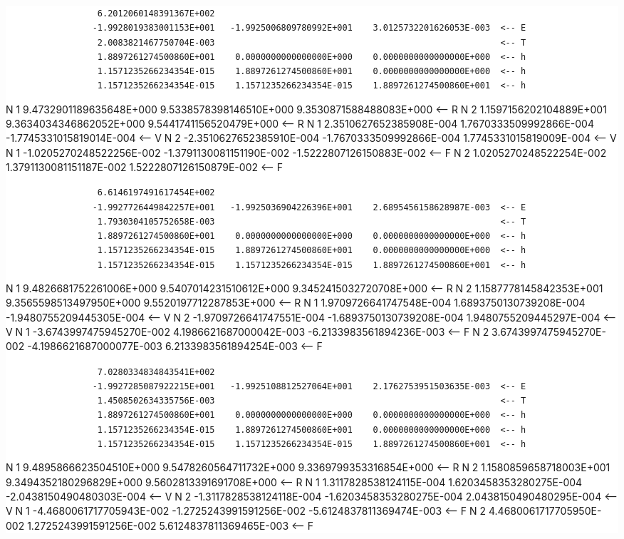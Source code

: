                       6.2012060148391367E+002
                     -1.9928019383001153E+001   -1.9925006809780992E+001    3.0125732201626053E-003  <-- E
                      2.0083821467750704E-003                                                        <-- T
                      1.8897261274500860E+001    0.0000000000000000E+000    0.0000000000000000E+000  <-- h
                      1.1571235266234354E-015    1.8897261274500860E+001    0.0000000000000000E+000  <-- h
                      1.1571235266234354E-015    1.1571235266234354E-015    1.8897261274500860E+001  <-- h
 N               1    9.4732901189635648E+000    9.5338578398146510E+000    9.3530871588488083E+000  <-- R
 N               2    1.1597156202104889E+001    9.3634034346862052E+000    9.5441741156520479E+000  <-- R
 N               1    2.3510627652385908E-004    1.7670333509992866E-004   -1.7745331015819014E-004  <-- V
 N               2   -2.3510627652385910E-004   -1.7670333509992866E-004    1.7745331015819009E-004  <-- V
 N               1   -1.0205270248522256E-002   -1.3791130081151190E-002   -1.5222807126150883E-002  <-- F
 N               2    1.0205270248522254E-002    1.3791130081151187E-002    1.5222807126150879E-002  <-- F
  
                      6.6146197491617454E+002
                     -1.9927726449842257E+001   -1.9925036904226396E+001    2.6895456158628987E-003  <-- E
                      1.7930304105752658E-003                                                        <-- T
                      1.8897261274500860E+001    0.0000000000000000E+000    0.0000000000000000E+000  <-- h
                      1.1571235266234354E-015    1.8897261274500860E+001    0.0000000000000000E+000  <-- h
                      1.1571235266234354E-015    1.1571235266234354E-015    1.8897261274500860E+001  <-- h
 N               1    9.4826681752261006E+000    9.5407014231510612E+000    9.3452415032720708E+000  <-- R
 N               2    1.1587778145842353E+001    9.3565598513497950E+000    9.5520197712287853E+000  <-- R
 N               1    1.9709726641747548E-004    1.6893750130739208E-004   -1.9480755209445305E-004  <-- V
 N               2   -1.9709726641747551E-004   -1.6893750130739208E-004    1.9480755209445297E-004  <-- V
 N               1   -3.6743997475945270E-002    4.1986621687000042E-003   -6.2133983561894236E-003  <-- F
 N               2    3.6743997475945270E-002   -4.1986621687000077E-003    6.2133983561894254E-003  <-- F
  
                      7.0280334834843541E+002
                     -1.9927285087922215E+001   -1.9925108812527064E+001    2.1762753951503635E-003  <-- E
                      1.4508502634335756E-003                                                        <-- T
                      1.8897261274500860E+001    0.0000000000000000E+000    0.0000000000000000E+000  <-- h
                      1.1571235266234354E-015    1.8897261274500860E+001    0.0000000000000000E+000  <-- h
                      1.1571235266234354E-015    1.1571235266234354E-015    1.8897261274500860E+001  <-- h
 N               1    9.4895866623504510E+000    9.5478260564711732E+000    9.3369799353316854E+000  <-- R
 N               2    1.1580859658718003E+001    9.3494352180296829E+000    9.5602813391691708E+000  <-- R
 N               1    1.3117828538124115E-004    1.6203458353280275E-004   -2.0438150490480303E-004  <-- V
 N               2   -1.3117828538124118E-004   -1.6203458353280275E-004    2.0438150490480295E-004  <-- V
 N               1   -4.4680061717705943E-002   -1.2725243991591256E-002   -5.6124837811369474E-003  <-- F
 N               2    4.4680061717705950E-002    1.2725243991591256E-002    5.6124837811369465E-003  <-- F
  